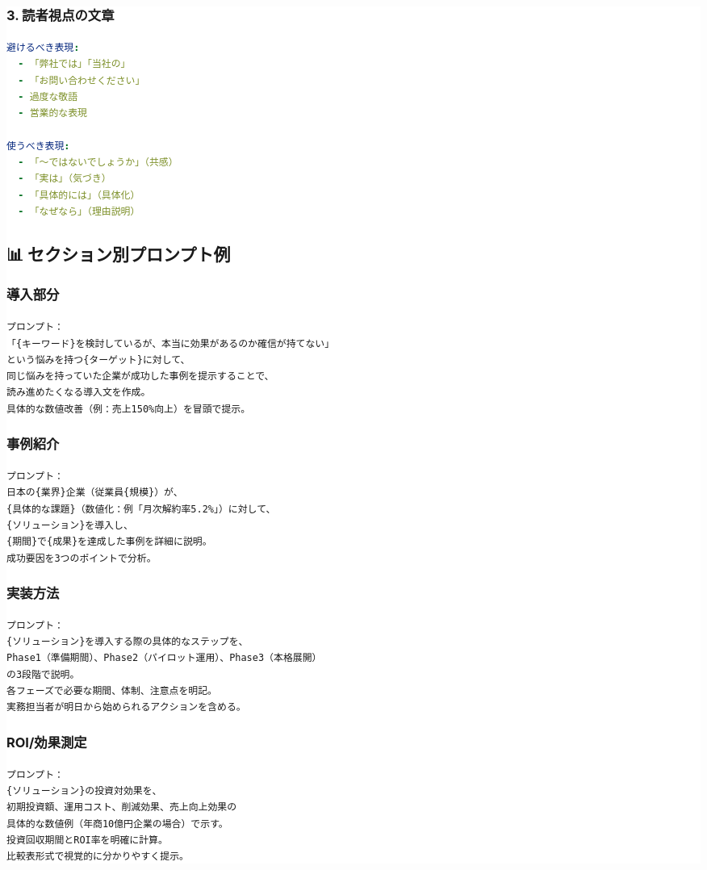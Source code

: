 ### 3. **読者視点の文章**
```yaml
避けるべき表現:
  - 「弊社では」「当社の」
  - 「お問い合わせください」
  - 過度な敬語
  - 営業的な表現

使うべき表現:
  - 「〜ではないでしょうか」（共感）
  - 「実は」（気づき）
  - 「具体的には」（具体化）
  - 「なぜなら」（理由説明）
```

## 📊 セクション別プロンプト例

### **導入部分**
```
プロンプト：
「{キーワード}を検討しているが、本当に効果があるのか確信が持てない」
という悩みを持つ{ターゲット}に対して、
同じ悩みを持っていた企業が成功した事例を提示することで、
読み進めたくなる導入文を作成。
具体的な数値改善（例：売上150%向上）を冒頭で提示。
```

### **事例紹介**
```
プロンプト：
日本の{業界}企業（従業員{規模}）が、
{具体的な課題}（数値化：例「月次解約率5.2%」）に対して、
{ソリューション}を導入し、
{期間}で{成果}を達成した事例を詳細に説明。
成功要因を3つのポイントで分析。
```

### **実装方法**
```
プロンプト：
{ソリューション}を導入する際の具体的なステップを、
Phase1（準備期間）、Phase2（パイロット運用）、Phase3（本格展開）
の3段階で説明。
各フェーズで必要な期間、体制、注意点を明記。
実務担当者が明日から始められるアクションを含める。
```

### **ROI/効果測定**
```
プロンプト：
{ソリューション}の投資対効果を、
初期投資額、運用コスト、削減効果、売上向上効果の
具体的な数値例（年商10億円企業の場合）で示す。
投資回収期間とROI率を明確に計算。
比較表形式で視覚的に分かりやすく提示。
```
